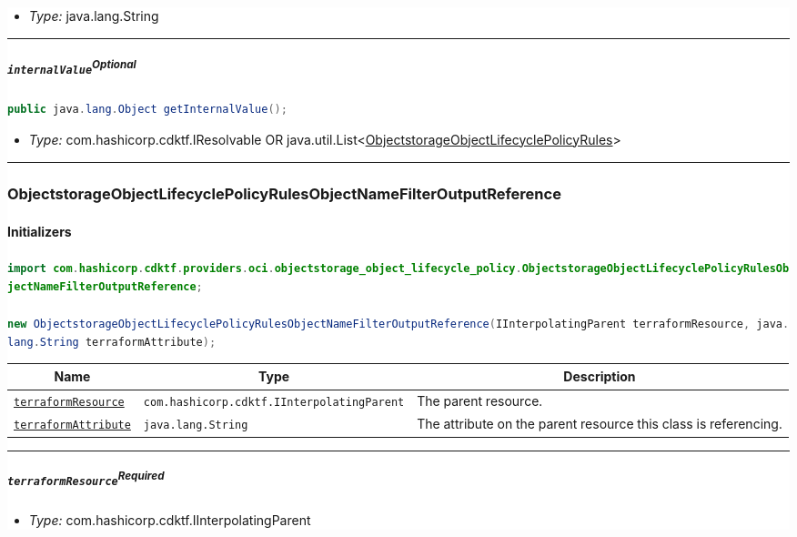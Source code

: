 - *Type:* java.lang.String

---

##### `internalValue`<sup>Optional</sup> <a name="internalValue" id="rhizo-co-terraform-provider-oci.objectstorageObjectLifecyclePolicy.ObjectstorageObjectLifecyclePolicyRulesList.property.internalValue"></a>

```java
public java.lang.Object getInternalValue();
```

- *Type:* com.hashicorp.cdktf.IResolvable OR java.util.List<<a href="#rhizo-co-terraform-provider-oci.objectstorageObjectLifecyclePolicy.ObjectstorageObjectLifecyclePolicyRules">ObjectstorageObjectLifecyclePolicyRules</a>>

---


### ObjectstorageObjectLifecyclePolicyRulesObjectNameFilterOutputReference <a name="ObjectstorageObjectLifecyclePolicyRulesObjectNameFilterOutputReference" id="rhizo-co-terraform-provider-oci.objectstorageObjectLifecyclePolicy.ObjectstorageObjectLifecyclePolicyRulesObjectNameFilterOutputReference"></a>

#### Initializers <a name="Initializers" id="rhizo-co-terraform-provider-oci.objectstorageObjectLifecyclePolicy.ObjectstorageObjectLifecyclePolicyRulesObjectNameFilterOutputReference.Initializer"></a>

```java
import com.hashicorp.cdktf.providers.oci.objectstorage_object_lifecycle_policy.ObjectstorageObjectLifecyclePolicyRulesObjectNameFilterOutputReference;

new ObjectstorageObjectLifecyclePolicyRulesObjectNameFilterOutputReference(IInterpolatingParent terraformResource, java.lang.String terraformAttribute);
```

| **Name** | **Type** | **Description** |
| --- | --- | --- |
| <code><a href="#rhizo-co-terraform-provider-oci.objectstorageObjectLifecyclePolicy.ObjectstorageObjectLifecyclePolicyRulesObjectNameFilterOutputReference.Initializer.parameter.terraformResource">terraformResource</a></code> | <code>com.hashicorp.cdktf.IInterpolatingParent</code> | The parent resource. |
| <code><a href="#rhizo-co-terraform-provider-oci.objectstorageObjectLifecyclePolicy.ObjectstorageObjectLifecyclePolicyRulesObjectNameFilterOutputReference.Initializer.parameter.terraformAttribute">terraformAttribute</a></code> | <code>java.lang.String</code> | The attribute on the parent resource this class is referencing. |

---

##### `terraformResource`<sup>Required</sup> <a name="terraformResource" id="rhizo-co-terraform-provider-oci.objectstorageObjectLifecyclePolicy.ObjectstorageObjectLifecyclePolicyRulesObjectNameFilterOutputReference.Initializer.parameter.terraformResource"></a>

- *Type:* com.hashicorp.cdktf.IInterpolatingParent
